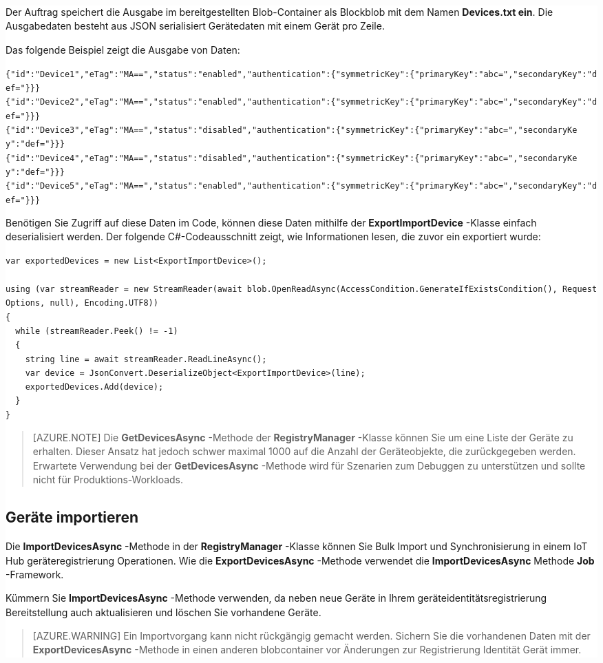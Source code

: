 Der Auftrag speichert die Ausgabe im bereitgestellten Blob-Container als Blockblob mit dem Namen **Devices.txt ein**. Die Ausgabedaten besteht aus JSON serialisiert Gerätedaten mit einem Gerät pro Zeile.

Das folgende Beispiel zeigt die Ausgabe von Daten:

```
{"id":"Device1","eTag":"MA==","status":"enabled","authentication":{"symmetricKey":{"primaryKey":"abc=","secondaryKey":"def="}}}
{"id":"Device2","eTag":"MA==","status":"enabled","authentication":{"symmetricKey":{"primaryKey":"abc=","secondaryKey":"def="}}}
{"id":"Device3","eTag":"MA==","status":"disabled","authentication":{"symmetricKey":{"primaryKey":"abc=","secondaryKey":"def="}}}
{"id":"Device4","eTag":"MA==","status":"disabled","authentication":{"symmetricKey":{"primaryKey":"abc=","secondaryKey":"def="}}}
{"id":"Device5","eTag":"MA==","status":"enabled","authentication":{"symmetricKey":{"primaryKey":"abc=","secondaryKey":"def="}}}
```

Benötigen Sie Zugriff auf diese Daten im Code, können diese Daten mithilfe der **ExportImportDevice** -Klasse einfach deserialisiert werden. Der folgende C#-Codeausschnitt zeigt, wie Informationen lesen, die zuvor ein exportiert wurde:

```
var exportedDevices = new List<ExportImportDevice>();

using (var streamReader = new StreamReader(await blob.OpenReadAsync(AccessCondition.GenerateIfExistsCondition(), RequestOptions, null), Encoding.UTF8))
{
  while (streamReader.Peek() != -1)
  {
    string line = await streamReader.ReadLineAsync();
    var device = JsonConvert.DeserializeObject<ExportImportDevice>(line);
    exportedDevices.Add(device);
  }
}
```

> [AZURE.NOTE]  Die **GetDevicesAsync** -Methode der **RegistryManager** -Klasse können Sie um eine Liste der Geräte zu erhalten. Dieser Ansatz hat jedoch schwer maximal 1000 auf die Anzahl der Geräteobjekte, die zurückgegeben werden. Erwartete Verwendung bei der **GetDevicesAsync** -Methode wird für Szenarien zum Debuggen zu unterstützen und sollte nicht für Produktions-Workloads.

## <a name="import-devices"></a>Geräte importieren

Die **ImportDevicesAsync** -Methode in der **RegistryManager** -Klasse können Sie Bulk Import und Synchronisierung in einem IoT Hub geräteregistrierung Operationen. Wie die **ExportDevicesAsync** -Methode verwendet die **ImportDevicesAsync** Methode **Job** -Framework.

Kümmern Sie **ImportDevicesAsync** -Methode verwenden, da neben neue Geräte in Ihrem geräteidentitätsregistrierung Bereitstellung auch aktualisieren und löschen Sie vorhandene Geräte.

> [AZURE.WARNING]  Ein Importvorgang kann nicht rückgängig gemacht werden. Sichern Sie die vorhandenen Daten mit der **ExportDevicesAsync** -Methode in einen anderen blobcontainer vor Änderungen zur Registrierung Identität Gerät immer.


[lnk-metrics]: iot-hub-metrics.md
[lnk-monitor]: iot-hub-operations-monitoring.md
[lnk-devguide]: iot-hub-devguide.md
[lnk-gateway]: iot-hub-linux-gateway-sdk-simulated-device.md